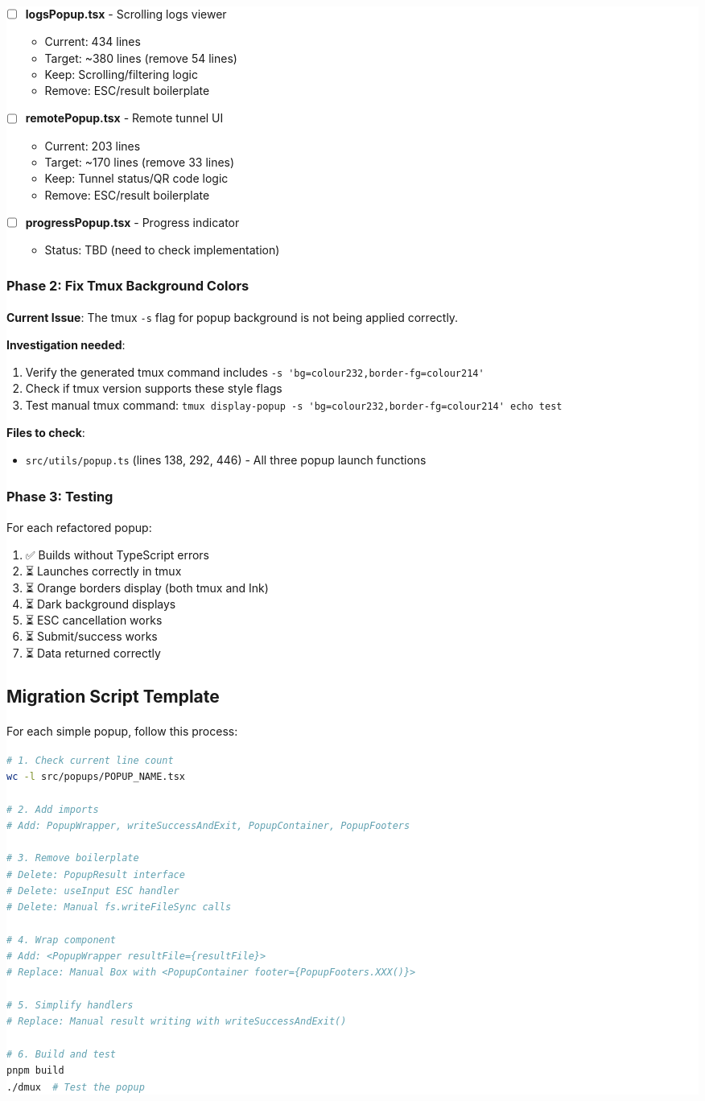 - [ ] **logsPopup.tsx** - Scrolling logs viewer
  - Current: 434 lines
  - Target: ~380 lines (remove 54 lines)
  - Keep: Scrolling/filtering logic
  - Remove: ESC/result boilerplate

- [ ] **remotePopup.tsx** - Remote tunnel UI
  - Current: 203 lines
  - Target: ~170 lines (remove 33 lines)
  - Keep: Tunnel status/QR code logic
  - Remove: ESC/result boilerplate

- [ ] **progressPopup.tsx** - Progress indicator
  - Status: TBD (need to check implementation)

### Phase 2: Fix Tmux Background Colors

**Current Issue**: The tmux `-s` flag for popup background is not being applied correctly.

**Investigation needed**:
1. Verify the generated tmux command includes `-s 'bg=colour232,border-fg=colour214'`
2. Check if tmux version supports these style flags
3. Test manual tmux command: `tmux display-popup -s 'bg=colour232,border-fg=colour214' echo test`

**Files to check**:
- `src/utils/popup.ts` (lines 138, 292, 446) - All three popup launch functions

### Phase 3: Testing

For each refactored popup:
1. ✅ Builds without TypeScript errors
2. ⏳ Launches correctly in tmux
3. ⏳ Orange borders display (both tmux and Ink)
4. ⏳ Dark background displays
5. ⏳ ESC cancellation works
6. ⏳ Submit/success works
7. ⏳ Data returned correctly

## Migration Script Template

For each simple popup, follow this process:

```bash
# 1. Check current line count
wc -l src/popups/POPUP_NAME.tsx

# 2. Add imports
# Add: PopupWrapper, writeSuccessAndExit, PopupContainer, PopupFooters

# 3. Remove boilerplate
# Delete: PopupResult interface
# Delete: useInput ESC handler
# Delete: Manual fs.writeFileSync calls

# 4. Wrap component
# Add: <PopupWrapper resultFile={resultFile}>
# Replace: Manual Box with <PopupContainer footer={PopupFooters.XXX()}>

# 5. Simplify handlers
# Replace: Manual result writing with writeSuccessAndExit()

# 6. Build and test
pnpm build
./dmux  # Test the popup
```
